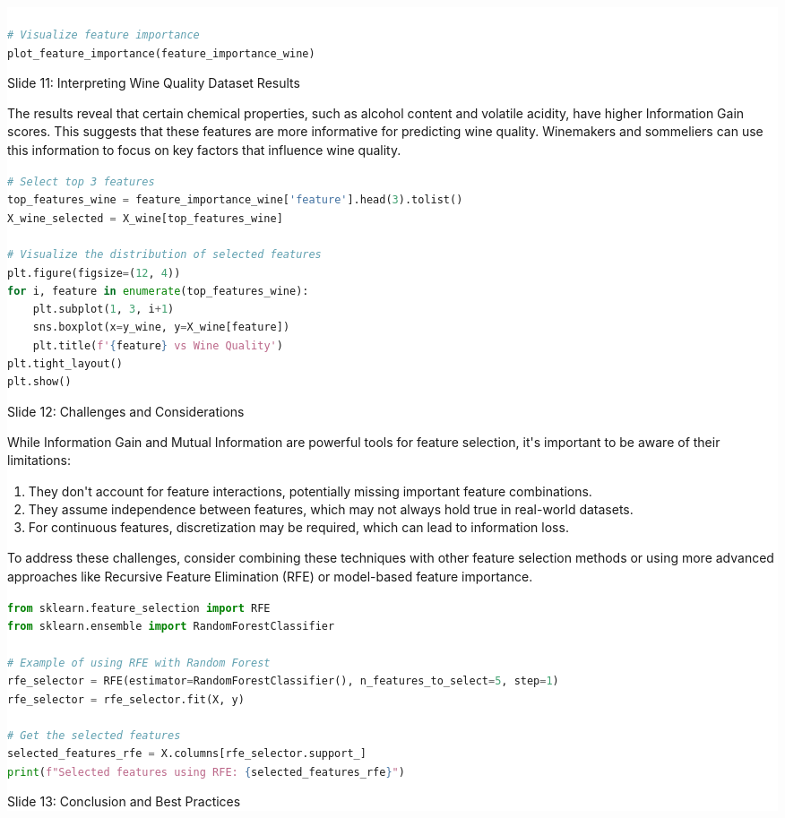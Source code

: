 ```python

# Visualize feature importance
plot_feature_importance(feature_importance_wine)
```

Slide 11: Interpreting Wine Quality Dataset Results

The results reveal that certain chemical properties, such as alcohol content and volatile acidity, have higher Information Gain scores. This suggests that these features are more informative for predicting wine quality. Winemakers and sommeliers can use this information to focus on key factors that influence wine quality.

```python
# Select top 3 features
top_features_wine = feature_importance_wine['feature'].head(3).tolist()
X_wine_selected = X_wine[top_features_wine]

# Visualize the distribution of selected features
plt.figure(figsize=(12, 4))
for i, feature in enumerate(top_features_wine):
    plt.subplot(1, 3, i+1)
    sns.boxplot(x=y_wine, y=X_wine[feature])
    plt.title(f'{feature} vs Wine Quality')
plt.tight_layout()
plt.show()
```

Slide 12: Challenges and Considerations

While Information Gain and Mutual Information are powerful tools for feature selection, it's important to be aware of their limitations:

1. They don't account for feature interactions, potentially missing important feature combinations.
2. They assume independence between features, which may not always hold true in real-world datasets.
3. For continuous features, discretization may be required, which can lead to information loss.

To address these challenges, consider combining these techniques with other feature selection methods or using more advanced approaches like Recursive Feature Elimination (RFE) or model-based feature importance.

```python
from sklearn.feature_selection import RFE
from sklearn.ensemble import RandomForestClassifier

# Example of using RFE with Random Forest
rfe_selector = RFE(estimator=RandomForestClassifier(), n_features_to_select=5, step=1)
rfe_selector = rfe_selector.fit(X, y)

# Get the selected features
selected_features_rfe = X.columns[rfe_selector.support_]
print(f"Selected features using RFE: {selected_features_rfe}")
```

Slide 13: Conclusion and Best Practices
